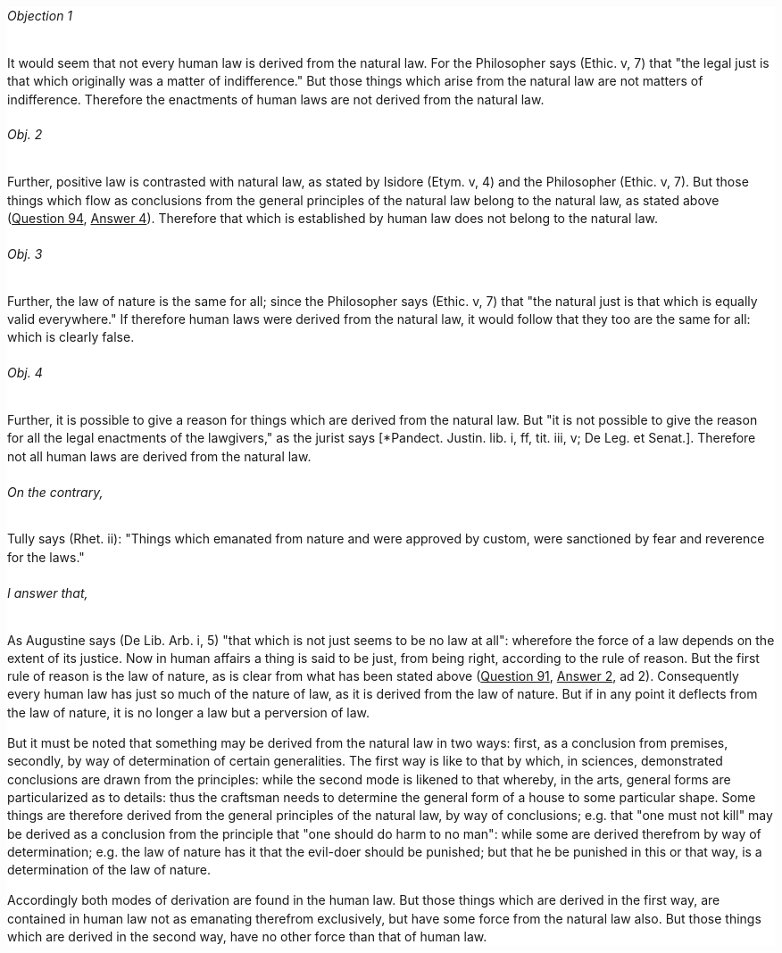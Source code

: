 ###### Objection 1
It would seem that not every human law is derived from the natural law. For the Philosopher says (Ethic. v, 7) that "the legal just is that which originally was a matter of indifference." But those things which arise from the natural law are not matters of indifference. Therefore the enactments of human laws are not derived from the natural law.  

###### Obj. 2
Further, positive law is contrasted with natural law, as stated by Isidore (Etym. v, 4) and the Philosopher (Ethic. v, 7). But those things which flow as conclusions from the general principles of the natural law belong to the natural law, as stated above ([Question 94](94.%20Natural%20Law.md), [Answer 4](94.%20Natural%20Law.md#4.%20Whether%20the%20natural%20law%20is%20the%20same%20in%20all%20men?%20)). Therefore that which is established by human law does not belong to the natural law.  

###### Obj. 3
Further, the law of nature is the same for all; since the Philosopher says (Ethic. v, 7) that "the natural just is that which is equally valid everywhere." If therefore human laws were derived from the natural law, it would follow that they too are the same for all: which is clearly false.  

###### Obj. 4
Further, it is possible to give a reason for things which are derived from the natural law. But "it is not possible to give the reason for all the legal enactments of the lawgivers," as the jurist says \[\*Pandect. Justin. lib. i, ff, tit. iii, v; De Leg. et Senat.\]. Therefore not all human laws are derived from the natural law.  

###### On the contrary,
Tully says (Rhet. ii): "Things which emanated from nature and were approved by custom, were sanctioned by fear and reverence for the laws."  

###### I answer that,
As Augustine says (De Lib. Arb. i, 5) "that which is not just seems to be no law at all": wherefore the force of a law depends on the extent of its justice. Now in human affairs a thing is said to be just, from being right, according to the rule of reason. But the first rule of reason is the law of nature, as is clear from what has been stated above ([Question 91](91.%20Various%20Kinds%20of%20Law.md), [Answer 2](91.%20Various%20Kinds%20of%20Law.md#2.%20Whether%20there%20is%20in%20us%20a%20natural%20law?%20), ad 2). Consequently every human law has just so much of the nature of law, as it is derived from the law of nature. But if in any point it deflects from the law of nature, it is no longer a law but a perversion of law.  

But it must be noted that something may be derived from the natural law in two ways: first, as a conclusion from premises, secondly, by way of determination of certain generalities. The first way is like to that by which, in sciences, demonstrated conclusions are drawn from the principles: while the second mode is likened to that whereby, in the arts, general forms are particularized as to details: thus the craftsman needs to determine the general form of a house to some particular shape. Some things are therefore derived from the general principles of the natural law, by way of conclusions; e.g. that "one must not kill" may be derived as a conclusion from the principle that "one should do harm to no man": while some are derived therefrom by way of determination; e.g. the law of nature has it that the evil-doer should be punished; but that he be punished in this or that way, is a determination of the law of nature.  

Accordingly both modes of derivation are found in the human law. But those things which are derived in the first way, are contained in human law not as emanating therefrom exclusively, but have some force from the natural law also. But those things which are derived in the second way, have no other force than that of human law.  
